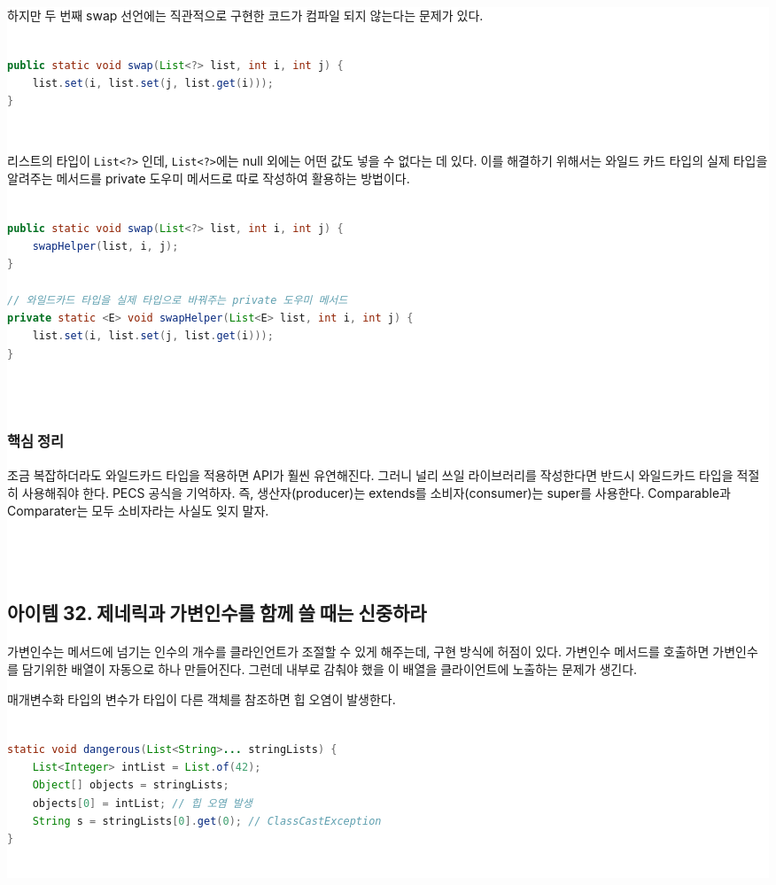 하지만 두 번째 swap 선언에는 직관적으로 구현한 코드가 컴파일 되지 않는다는 문제가 있다.  
<br/>

```java
public static void swap(List<?> list, int i, int j) {
	list.set(i, list.set(j, list.get(i)));
}
```
<br/>

리스트의 타입이 `List<?>` 인데, `List<?>`에는 null 외에는 어떤 값도 넣을 수 없다는 데 있다. 
이를 해결하기 위해서는 와일드 카드 타입의 실제 타입을 알려주는 메서드를 private 도우미 메서드로 따로 작성하여 활용하는 방법이다.   
<br/>

```java
public static void swap(List<?> list, int i, int j) {
    swapHelper(list, i, j);
}

// 와일드카드 타입을 실제 타입으로 바꿔주는 private 도우미 메서드
private static <E> void swapHelper(List<E> list, int i, int j) {
    list.set(i, list.set(j, list.get(i)));
}
```
<br/>
<br/>

### 핵심 정리

조금 복잡하더라도 와일드카드 타입을 적용하면 API가 훨씬 유연해진다. 
그러니 널리 쓰일 라이브러리를 작성한다면 반드시 와일드카드 타입을 적절히 사용해줘야 한다. 
PECS 공식을 기억하자. 즉, 생산자(producer)는 extends를 소비자(consumer)는 super를 사용한다. 
Comparable과 Comparater는 모두 소비자라는 사실도 잊지 말자.  
<br/>
<br/>
<br/>

## 아이템 32. 제네릭과 가변인수를 함께 쓸 때는 신중하라

가변인수는 메서드에 넘기는 인수의 개수를 클라인언트가 조절할 수 있게 해주는데, 구현 방식에 허점이 있다. 
가변인수 메서드를 호출하면 가변인수를 담기위한 배열이 자동으로 하나 만들어진다. 그런데 내부로 감춰야 했을 이 배열을 클라이언트에 노출하는 문제가 생긴다.  

매개변수화 타입의 변수가 타입이 다른 객체를 참조하면 힙 오염이 발생한다.  
<br/>

```java
static void dangerous(List<String>... stringLists) {
    List<Integer> intList = List.of(42);
    Object[] objects = stringLists;
    objects[0] = intList; // 힙 오염 발생
    String s = stringLists[0].get(0); // ClassCastException
}
```
<br/>

